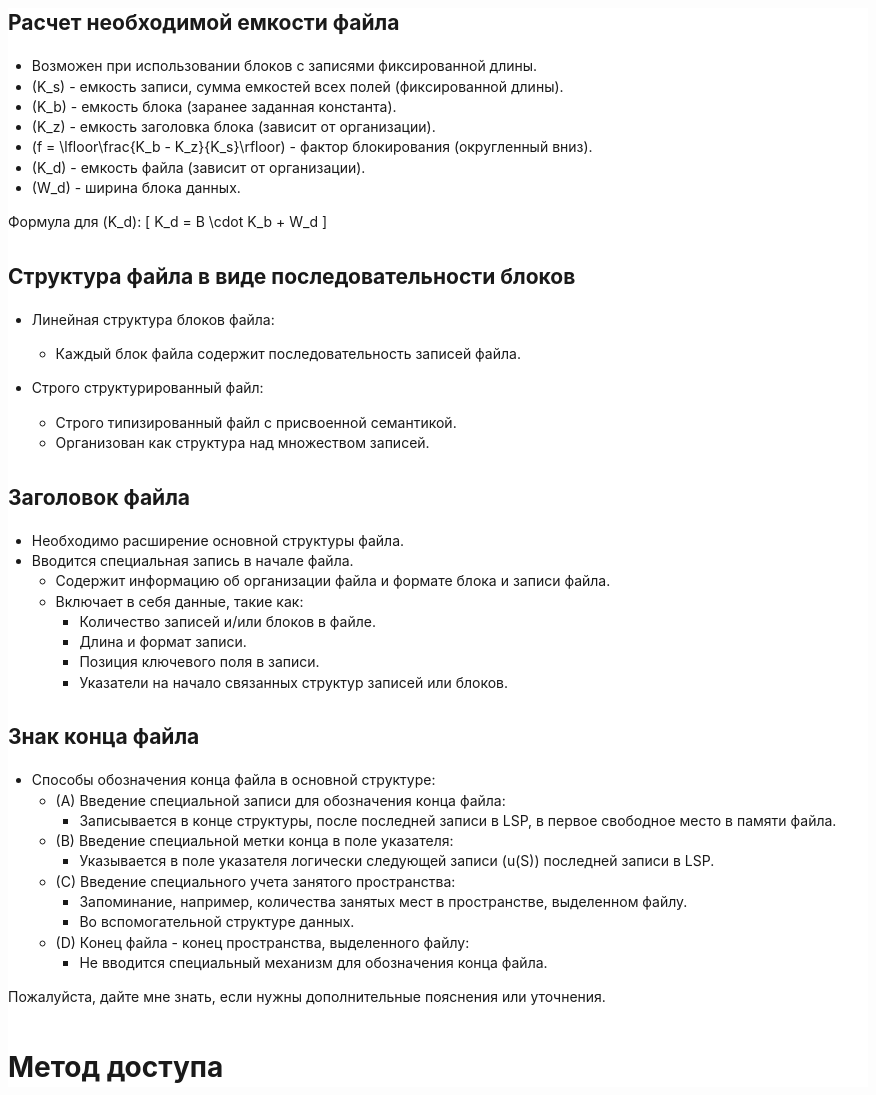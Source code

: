 ## **Расчет необходимой емкости файла**

- Возможен при использовании блоков с записями фиксированной длины.
- \(K_s\) - емкость записи, сумма емкостей всех полей (фиксированной длины).
- \(K_b\) - емкость блока (заранее заданная константа).
- \(K_z\) - емкость заголовка блока (зависит от организации).
- \(f = \lfloor\frac{K_b - K_z}{K_s}\rfloor\) - фактор блокирования (округленный вниз).
- \(K_d\) - емкость файла (зависит от организации).
- \(W_d\) - ширина блока данных.

Формула для \(K_d\):
\[ K_d = B \cdot K_b + W_d \]

## **Структура файла в виде последовательности блоков**

- Линейная структура блоков файла:
  - Каждый блок файла содержит последовательность записей файла.

- Строго структурированный файл:
  - Строго типизированный файл с присвоенной семантикой.
  - Организован как структура над множеством записей.

## **Заголовок файла**

- Необходимо расширение основной структуры файла.
- Вводится специальная запись в начале файла.
  - Содержит информацию об организации файла и формате блока и записи файла.
  - Включает в себя данные, такие как:
    - Количество записей и/или блоков в файле.
    - Длина и формат записи.
    - Позиция ключевого поля в записи.
    - Указатели на начало связанных структур записей или блоков.

## **Знак конца файла**

- Способы обозначения конца файла в основной структуре:
  - (A) Введение специальной записи для обозначения конца файла:
    - Записывается в конце структуры, после последней записи в LSP, в первое свободное место в памяти файла.
  - (B) Введение специальной метки конца в поле указателя:
    - Указывается в поле указателя логически следующей записи \(u(S)\) последней записи в LSP.
  - (C) Введение специального учета занятого пространства:
    - Запоминание, например, количества занятых мест в пространстве, выделенном файлу.
    - Во вспомогательной структуре данных.
  - (D) Конец файла - конец пространства, выделенного файлу:
    - Не вводится специальный механизм для обозначения конца файла.

Пожалуйста, дайте мне знать, если нужны дополнительные пояснения или уточнения.

# Метод доступа
